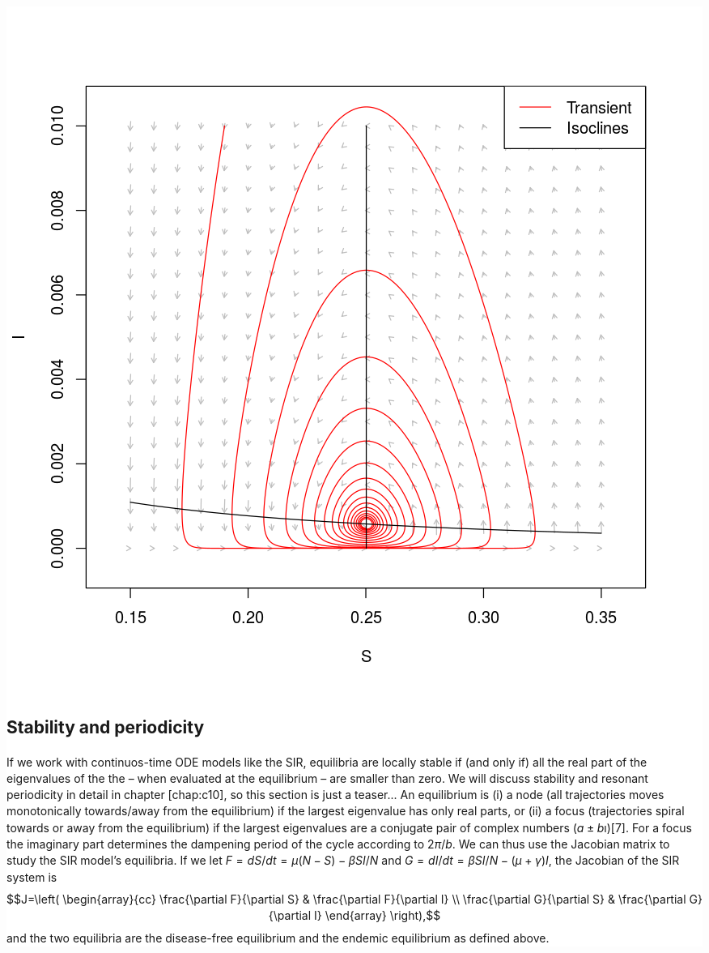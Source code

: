 ![png](../../../images/chapters/ob18/c2/r_23_0.png)


Stability and periodicity
-------------------------

If we work with continuos-time ODE models like the SIR, equilibria are locally stable if (and only if) all the real part of the eigenvalues of the the [](https://en.wikipedia.org/wiki/Jacobian_matrix_and_determinant) – when evaluated at the equilibrium – are smaller than zero. We will discuss stability and resonant periodicity in detail in chapter \[chap:c10\], so this section is just a teaser... An equilibrium is (i) a node (all trajectories moves monotonically towards/away from the equilibrium) if the largest eigenvalue has only real parts, or (ii) a focus (trajectories spiral towards or away from the equilibrium) if the largest eigenvalues are a conjugate pair of complex numbers ($a \pm b \imath$)[7]. For a focus the imaginary part determines the dampening period of the cycle according to $2 \pi / b$. We can thus use the Jacobian matrix to study the SIR model’s equilibria. If we let $F = dS/dt = \mu (N  - S)  - \beta S I / N$ and $G =  dI/dt = \beta S I / N - (\mu + \gamma) I$, the Jacobian of the SIR system is $$J=\left( \begin{array}{cc} \frac{\partial F}{\partial S} & \frac{\partial F}{\partial I} \\ \frac{\partial G}{\partial S} & \frac{\partial G}{\partial I}  \end{array} \right),$$ and the two equilibria are the disease-free equilibrium and the endemic equilibrium as defined above.
